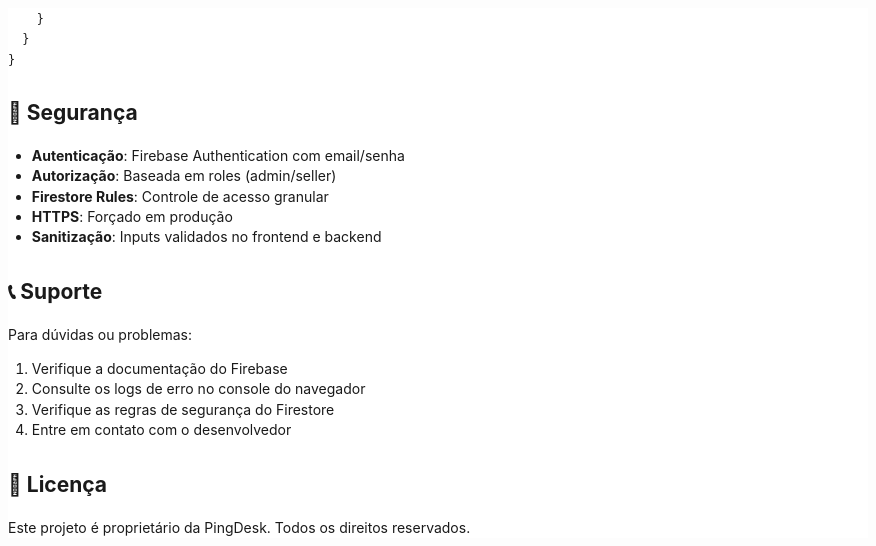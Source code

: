 ```javascript
    }
  }
}
```

## 🔐 Segurança

- **Autenticação**: Firebase Authentication com email/senha
- **Autorização**: Baseada em roles (admin/seller)
- **Firestore Rules**: Controle de acesso granular
- **HTTPS**: Forçado em produção
- **Sanitização**: Inputs validados no frontend e backend

## 📞 Suporte

Para dúvidas ou problemas:
1. Verifique a documentação do Firebase
2. Consulte os logs de erro no console do navegador
3. Verifique as regras de segurança do Firestore
4. Entre em contato com o desenvolvedor

## 📝 Licença

Este projeto é proprietário da PingDesk. Todos os direitos reservados.

